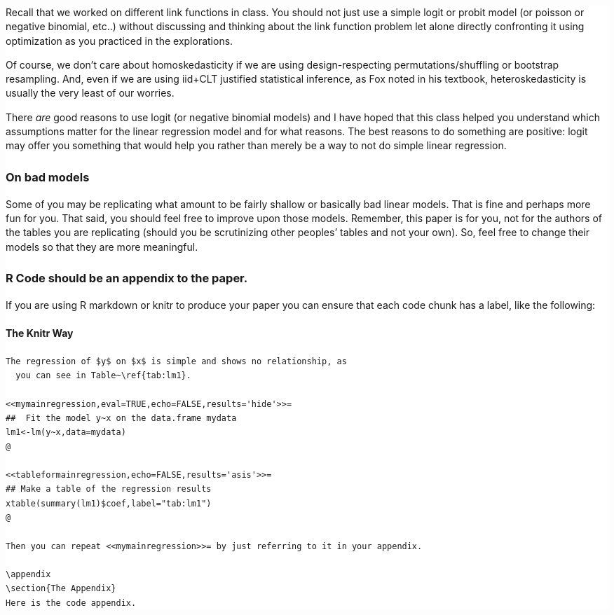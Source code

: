 
Recall that we worked on different link functions in class. You should not just
use a simple logit or probit model (or poisson or negative binomial, etc..)
without discussing and thinking about the link function problem let alone
directly confronting it using optimization as you practiced in the explorations.

Of course, we don’t care about homoskedasticity if we are using
design-respecting permutations/shuffling or bootstrap resampling. And,
even if we are using iid+CLT justified statistical inference, as Fox
noted in his textbook, heteroskedasticity is usually the very least of
our worries.

There *are* good reasons to use logit (or negative binomial models) and
I have hoped that this class helped you understand which
assumptions matter for the linear regression model and for what reasons.
The best reasons to do something are positive: logit may offer you
something that would help you rather than merely be a way to not do
simple linear regression.

### On bad models

Some of you may be replicating what amount to be fairly shallow or
basically bad linear models. That is fine and perhaps more fun for you.
That said, you should feel free to improve upon those models. Remember,
this paper is for you, not for the authors of the tables you are
replicating (should you be scrutinizing other peoples’ tables and not
your own). So, feel free to change their models so that they are more
meaningful.

### R Code should be an appendix to the paper.

If you are using R markdown or knitr to produce your paper you can ensure that each code chunk has a label, like
the following:

#### The Knitr Way

    The regression of $y$ on $x$ is simple and shows no relationship, as
      you can see in Table~\ref{tab:lm1}.

    <<mymainregression,eval=TRUE,echo=FALSE,results='hide'>>=
    ##  Fit the model y~x on the data.frame mydata
    lm1<-lm(y~x,data=mydata)
    @

    <<tableformainregression,echo=FALSE,results='asis'>>=
    ## Make a table of the regression results
    xtable(summary(lm1)$coef,label="tab:lm1")
    @

    Then you can repeat <<mymainregression>>= by just referring to it in your appendix.

    \appendix
    \section{The Appendix}
    Here is the code appendix.

